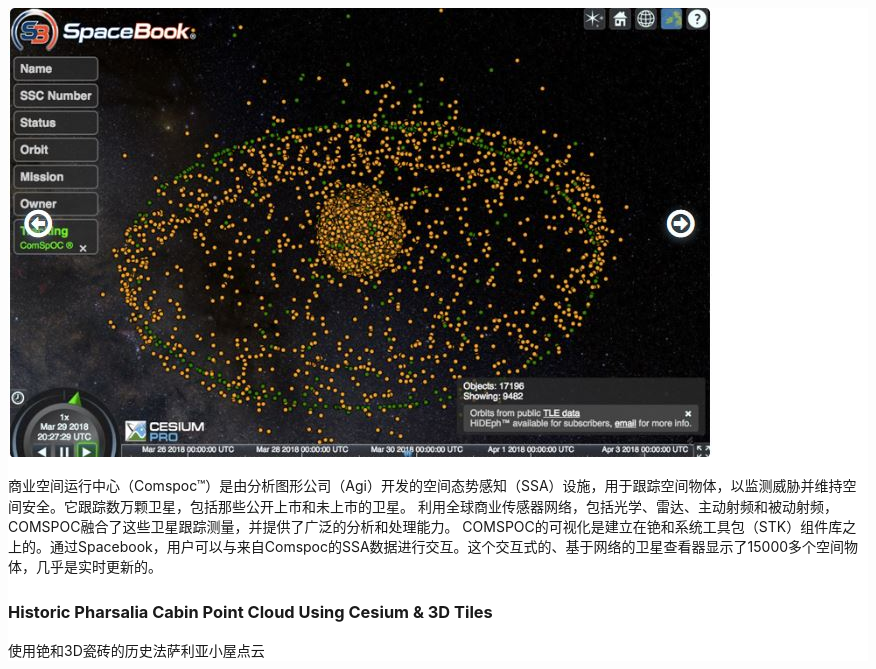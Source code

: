 ![](./demos_image/ComSpOC.JPG)

商业空间运行中心（Comspoc™）是由分析图形公司（Agi）开发的空间态势感知（SSA）设施，用于跟踪空间物体，以监测威胁并维持空间安全。它跟踪数万颗卫星，包括那些公开上市和未上市的卫星。
利用全球商业传感器网络，包括光学、雷达、主动射频和被动射频，COMSPOC融合了这些卫星跟踪测量，并提供了广泛的分析和处理能力。
COMSPOC的可视化是建立在铯和系统工具包（STK）组件库之上的。通过Spacebook，用户可以与来自Comspoc的SSA数据进行交互。这个交互式的、基于网络的卫星查看器显示了15000多个空间物体，几乎是实时更新的。


### Historic Pharsalia Cabin Point Cloud Using Cesium & 3D Tiles
使用铯和3D瓷砖的历史法萨利亚小屋点云
